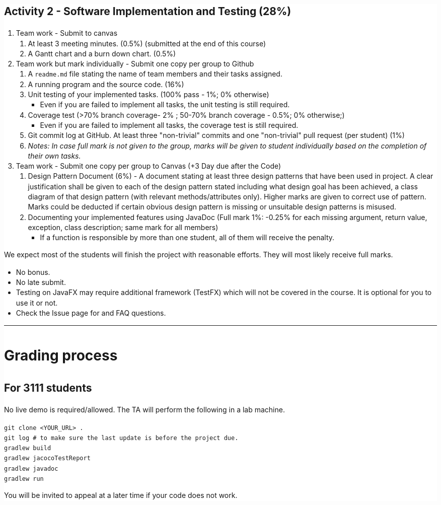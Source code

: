 ## Activity 2 - Software Implementation and Testing (28%)
1. Team work - Submit to canvas
 	1. At least 3 meeting minutes. (0.5%) (submitted at the end of this course)
 	1. A Gantt chart and a burn down chart. (0.5%)
1. Team work but mark individually - Submit one copy per group to Github
 	1. A `readme.md` file stating the name of team members and their tasks assigned.
 	1. A running program and the source code. (16%)
 	1. Unit testing of your implemented tasks. (100% pass - 1%; 0% otherwise) 
 		* Even if you are failed to implement all tasks, the unit testing is still required.
 	1. Coverage test (>70% branch coverage- 2% ; 50-70% branch coverage - 0.5%; 0% otherwise;)
 		* Even if you are failed to implement all tasks, the coverage test is still required.
 	1. Git commit log at GitHub. At least three "non-trivial" commits and one "non-trivial" pull request (per student) (1%)
 	1. *Notes: In case full mark is not given to the group, marks will be given to student individually based on the completion of their own tasks.*
1.  Team work - Submit one copy per group to Canvas (+3 Day due after the Code) 
	1. Design Pattern Document (6%) - A document stating at least three design patterns that have been used in project. A clear justification shall be given to each of the design pattern stated including what design goal has been achieved, a class diagram of that design pattern (with relevant methods/attributes only). Higher marks are given to correct use of pattern. Marks could be deducted if certain obvious design pattern is missing or unsuitable design patterns is misused.
 	1. Documenting your implemented features using JavaDoc (Full mark 1%: -0.25% for each missing argument, return value, exception, class description; same mark for all members)
 		* If a function is responsible by more than one student, all of them will receive the penalty.

 
 We expect most of the students will finish the project with reasonable efforts. They will most likely receive full marks.
 
 * No bonus. 
 * No late submit.
 * Testing on JavaFX may require additional framework (TestFX) which will not be covered in the course. It is optional for you to use it or not. 
 * Check the Issue page for and FAQ questions.
 
 ---
 # Grading process


## For 3111 students
 
No live demo is required/allowed.  The TA will perform the following in a lab machine.
 ```
 git clone <YOUR_URL> .
 git log # to make sure the last update is before the project due. 
 gradlew build
 gradlew jacocoTestReport
 gradlew javadoc
 gradlew run
 ```
 You will be invited to appeal at a later time if your code does not work.
